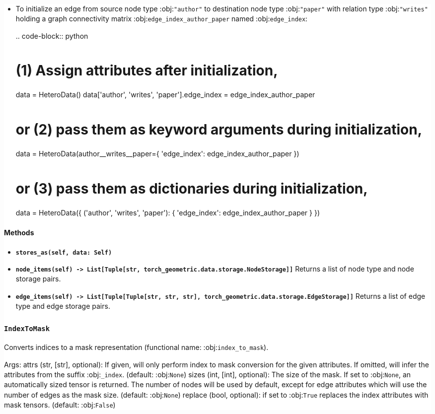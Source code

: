* To initialize an edge from source node type :obj:`"author"` to
  destination node type :obj:`"paper"` with relation type :obj:`"writes"`
  holding a graph connectivity matrix :obj:`edge_index_author_paper` named
  :obj:`edge_index`:

  .. code-block:: python

    # (1) Assign attributes after initialization,
    data = HeteroData()
    data['author', 'writes', 'paper'].edge_index = edge_index_author_paper

    # or (2) pass them as keyword arguments during initialization,
    data = HeteroData(author__writes__paper={
        'edge_index': edge_index_author_paper
    })

    # or (3) pass them as dictionaries during initialization,
    data = HeteroData({
        ('author', 'writes', 'paper'):
        { 'edge_index': edge_index_author_paper }
    })

#### Methods

- **`stores_as(self, data: Self)`**

- **`node_items(self) -> List[Tuple[str, torch_geometric.data.storage.NodeStorage]]`**
  Returns a list of node type and node storage pairs.

- **`edge_items(self) -> List[Tuple[Tuple[str, str, str], torch_geometric.data.storage.EdgeStorage]]`**
  Returns a list of edge type and edge storage pairs.

### `IndexToMask`

Converts indices to a mask representation
(functional name: :obj:`index_to_mask`).

Args:
    attrs (str, [str], optional): If given, will only perform index to mask
        conversion for the given attributes. If omitted, will infer the
        attributes from the suffix :obj:`_index`. (default: :obj:`None`)
    sizes (int, [int], optional): The size of the mask. If set to
        :obj:`None`, an automatically sized tensor is returned. The number
        of nodes will be used by default, except for edge attributes which
        will use the number of edges as the mask size.
        (default: :obj:`None`)
    replace (bool, optional): if set to :obj:`True` replaces the index
        attributes with mask tensors. (default: :obj:`False`)
